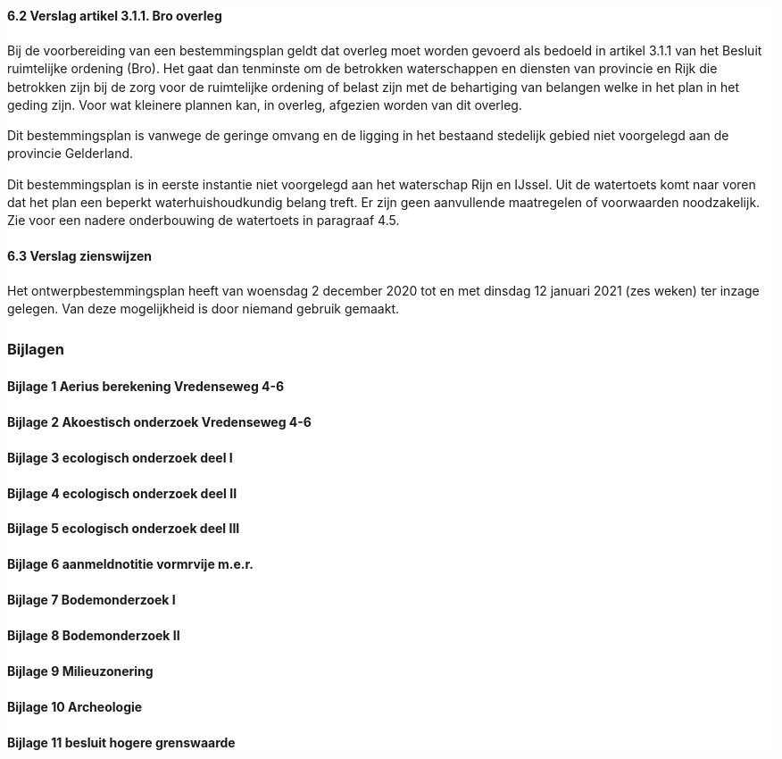 #### 6\.2 Verslag artikel 3\.1\.1\. Bro overleg

Bij de voorbereiding van een bestemmingsplan geldt dat overleg moet worden gevoerd als bedoeld in artikel 3\.1\.1 van het Besluit ruimtelijke ordening (Bro). Het gaat dan tenminste om de betrokken waterschappen en diensten van provincie en Rijk die betrokken zijn bij de zorg voor de ruimtelijke ordening of belast zijn met de behartiging van belangen welke in het plan in het geding zijn. Voor wat kleinere plannen kan, in overleg, afgezien worden van dit overleg.

Dit bestemmingsplan is vanwege de geringe omvang en de ligging in het bestaand stedelijk gebied niet voorgelegd aan de provincie Gelderland.

Dit bestemmingsplan is in eerste instantie niet voorgelegd aan het waterschap Rijn en IJssel. Uit de watertoets komt naar voren dat het plan een beperkt waterhuishoudkundig belang treft. Er zijn geen aanvullende maatregelen of voorwaarden noodzakelijk. Zie voor een nadere onderbouwing de watertoets in paragraaf 4\.5.

#### 6\.3 Verslag zienswijzen

Het ontwerpbestemmingsplan heeft van woensdag 2 december 2020 tot en met dinsdag 12 januari 2021 (zes weken) ter inzage gelegen. Van deze mogelijkheid is door niemand gebruik gemaakt.

### Bijlagen

#### Bijlage 1 Aerius berekening Vredenseweg 4\-6

#### Bijlage 2 Akoestisch onderzoek Vredenseweg 4\-6

#### Bijlage 3 ecologisch onderzoek deel I

#### Bijlage 4 ecologisch onderzoek deel II

#### Bijlage 5 ecologisch onderzoek deel III

#### Bijlage 6 aanmeldnotitie vormrvije m.e.r.

#### Bijlage 7 Bodemonderzoek I

#### Bijlage 8 Bodemonderzoek II

#### Bijlage 9 Milieuzonering

#### Bijlage 10 Archeologie

#### Bijlage 11 besluit hogere grenswaarde